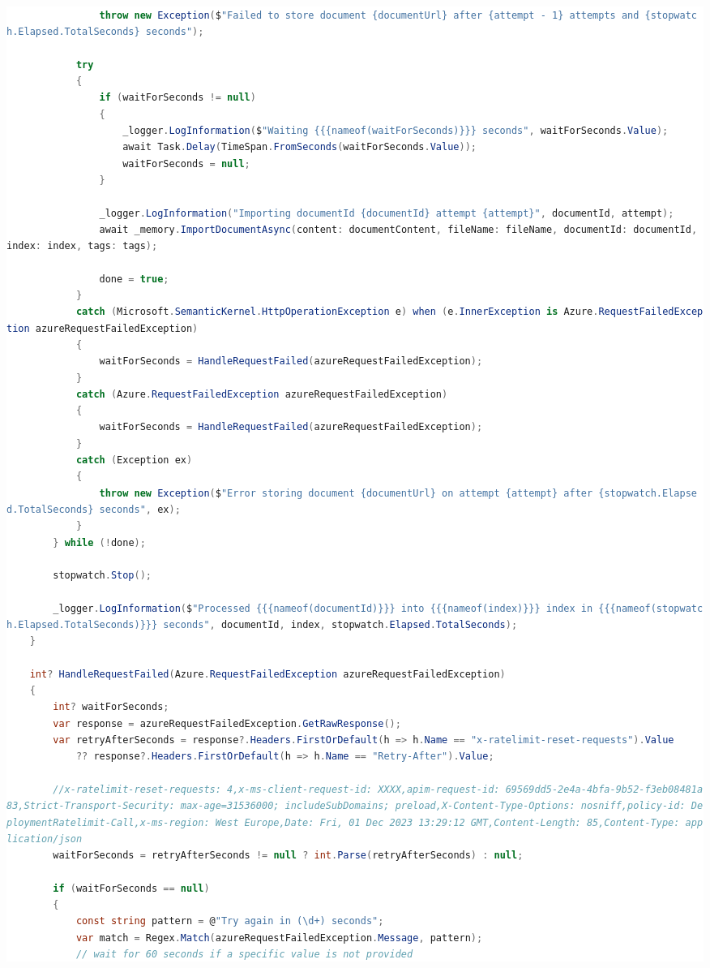 ```cs
                throw new Exception($"Failed to store document {documentUrl} after {attempt - 1} attempts and {stopwatch.Elapsed.TotalSeconds} seconds");

            try
            {
                if (waitForSeconds != null)
                {
                    _logger.LogInformation($"Waiting {{{nameof(waitForSeconds)}}} seconds", waitForSeconds.Value);
                    await Task.Delay(TimeSpan.FromSeconds(waitForSeconds.Value));
                    waitForSeconds = null;
                }

                _logger.LogInformation("Importing documentId {documentId} attempt {attempt}", documentId, attempt);
                await _memory.ImportDocumentAsync(content: documentContent, fileName: fileName, documentId: documentId, index: index, tags: tags);

                done = true;
            }
            catch (Microsoft.SemanticKernel.HttpOperationException e) when (e.InnerException is Azure.RequestFailedException azureRequestFailedException)
            {
                waitForSeconds = HandleRequestFailed(azureRequestFailedException);
            }
            catch (Azure.RequestFailedException azureRequestFailedException)
            {
                waitForSeconds = HandleRequestFailed(azureRequestFailedException);
            }
            catch (Exception ex)
            {
                throw new Exception($"Error storing document {documentUrl} on attempt {attempt} after {stopwatch.Elapsed.TotalSeconds} seconds", ex);
            }
        } while (!done);

        stopwatch.Stop();

        _logger.LogInformation($"Processed {{{nameof(documentId)}}} into {{{nameof(index)}}} index in {{{nameof(stopwatch.Elapsed.TotalSeconds)}}} seconds", documentId, index, stopwatch.Elapsed.TotalSeconds);
    }

    int? HandleRequestFailed(Azure.RequestFailedException azureRequestFailedException)
    {
        int? waitForSeconds;
        var response = azureRequestFailedException.GetRawResponse();
        var retryAfterSeconds = response?.Headers.FirstOrDefault(h => h.Name == "x-ratelimit-reset-requests").Value
            ?? response?.Headers.FirstOrDefault(h => h.Name == "Retry-After").Value;

        //x-ratelimit-reset-requests: 4,x-ms-client-request-id: XXXX,apim-request-id: 69569dd5-2e4a-4bfa-9b52-f3eb08481a83,Strict-Transport-Security: max-age=31536000; includeSubDomains; preload,X-Content-Type-Options: nosniff,policy-id: DeploymentRatelimit-Call,x-ms-region: West Europe,Date: Fri, 01 Dec 2023 13:29:12 GMT,Content-Length: 85,Content-Type: application/json
        waitForSeconds = retryAfterSeconds != null ? int.Parse(retryAfterSeconds) : null;

        if (waitForSeconds == null)
        {
            const string pattern = @"Try again in (\d+) seconds";
            var match = Regex.Match(azureRequestFailedException.Message, pattern);
            // wait for 60 seconds if a specific value is not provided
```